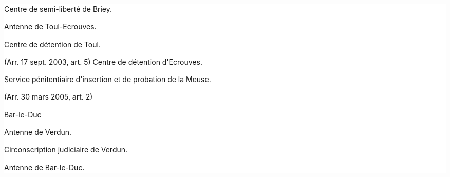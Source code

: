 Centre de semi-liberté de Briey. 

</td>
    </tr>
    <tr>
      <td valign="top">
      </td><td valign="top">
      </td><td valign="top">

Antenne de Toul-Ecrouves.

</td>
      <td valign="top">

Centre de détention de Toul.  

</td>
    </tr>
    <tr>
      <td valign="top">
      </td><td valign="top">
      </td><td valign="top">
      </td><td valign="top">

(Arr. 17 sept. 2003, art. 5) Centre de détention d'Ecrouves. 

</td>
    </tr>
    <tr>
      <td valign="top">

Service pénitentiaire d'insertion et de probation de la Meuse. 

</td>
      <td valign="top">

(Arr. 30 mars 2005, art. 2) 

Bar-le-Duc 

</td>
      <td valign="top">

Antenne de Verdun. 

</td>
      <td valign="top">

Circonscription judiciaire de Verdun. 

</td>
    </tr>
    <tr>
      <td valign="top">
      </td><td valign="top">
      </td><td valign="top">

Antenne de Bar-le-Duc. 
